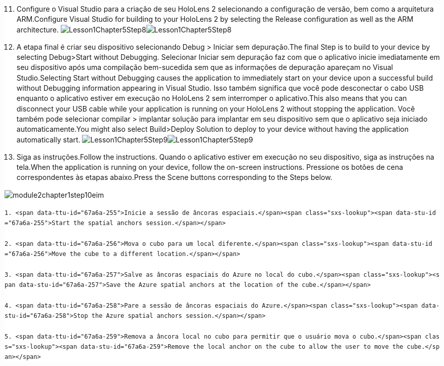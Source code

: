 11. <span data-ttu-id="67a6a-244">Configure o Visual Studio para a criação de seu HoloLens 2 selecionando a configuração de versão, bem como a arquitetura ARM.</span><span class="sxs-lookup"><span data-stu-id="67a6a-244">Configure Visual Studio for building to your HoloLens 2 by selecting the Release configuration as well as the ARM architecture.</span></span>
    <span data-ttu-id="67a6a-245">![Lesson1Chapter5Step8](images/Lesson1Chapter5Step8.JPG)</span><span class="sxs-lookup"><span data-stu-id="67a6a-245">![Lesson1Chapter5Step8](images/Lesson1Chapter5Step8.JPG)</span></span>

12. <span data-ttu-id="67a6a-246">A etapa final é criar seu dispositivo selecionando Debug > Iniciar sem depuração.</span><span class="sxs-lookup"><span data-stu-id="67a6a-246">The final Step is to build to your device by selecting Debug>Start without Debugging.</span></span> <span data-ttu-id="67a6a-247">Selecionar Iniciar sem depuração faz com que o aplicativo inicie imediatamente em seu dispositivo após uma compilação bem-sucedida sem que as informações de depuração apareçam no Visual Studio.</span><span class="sxs-lookup"><span data-stu-id="67a6a-247">Selecting Start without Debugging causes the application to immediately start on your device upon a successful build without Debugging information appearing in Visual Studio.</span></span> <span data-ttu-id="67a6a-248">Isso também significa que você pode desconectar o cabo USB enquanto o aplicativo estiver em execução no HoloLens 2 sem interromper o aplicativo.</span><span class="sxs-lookup"><span data-stu-id="67a6a-248">This also means that you can disconnect your USB cable while your application is running on your HoloLens 2 without stopping the application.</span></span> <span data-ttu-id="67a6a-249">Você também pode selecionar compilar > implantar solução para implantar em seu dispositivo sem que o aplicativo seja iniciado automaticamente.</span><span class="sxs-lookup"><span data-stu-id="67a6a-249">You might also select Build>Deploy Solution to deploy to your device without having the application automatically start.</span></span>
    <span data-ttu-id="67a6a-250">![Lesson1Chapter5Step9](images/Lesson1Chapter5Step9.JPG)</span><span class="sxs-lookup"><span data-stu-id="67a6a-250">![Lesson1Chapter5Step9](images/Lesson1Chapter5Step9.JPG)</span></span>

13. <span data-ttu-id="67a6a-251">Siga as instruções.</span><span class="sxs-lookup"><span data-stu-id="67a6a-251">Follow the instructions.</span></span> 
    <span data-ttu-id="67a6a-252">Quando o aplicativo estiver em execução no seu dispositivo, siga as instruções na tela.</span><span class="sxs-lookup"><span data-stu-id="67a6a-252">When the application is running on your device, follow the on-screen instructions.</span></span> <span data-ttu-id="67a6a-253">Pressione os botões de cena correspondentes às etapas abaixo.</span><span class="sxs-lookup"><span data-stu-id="67a6a-253">Press the Scene buttons corresponding to the Steps below.</span></span>

![module2chapter1step10eim](images/module2chapter1step10eim.PNG)
    
    1. <span data-ttu-id="67a6a-255">Inicie a sessão de âncoras espaciais.</span><span class="sxs-lookup"><span data-stu-id="67a6a-255">Start the spatial anchors session.</span></span>
    
    2. <span data-ttu-id="67a6a-256">Mova o cubo para um local diferente.</span><span class="sxs-lookup"><span data-stu-id="67a6a-256">Move the cube to a different location.</span></span>
    
    3. <span data-ttu-id="67a6a-257">Salve as âncoras espaciais do Azure no local do cubo.</span><span class="sxs-lookup"><span data-stu-id="67a6a-257">Save the Azure spatial anchors at the location of the cube.</span></span>
    
    4. <span data-ttu-id="67a6a-258">Pare a sessão de âncoras espaciais do Azure.</span><span class="sxs-lookup"><span data-stu-id="67a6a-258">Stop the Azure spatial anchors session.</span></span>
    
    5. <span data-ttu-id="67a6a-259">Remova a âncora local no cubo para permitir que o usuário mova o cubo.</span><span class="sxs-lookup"><span data-stu-id="67a6a-259">Remove the local anchor on the cube to allow the user to move the cube.</span></span>
    